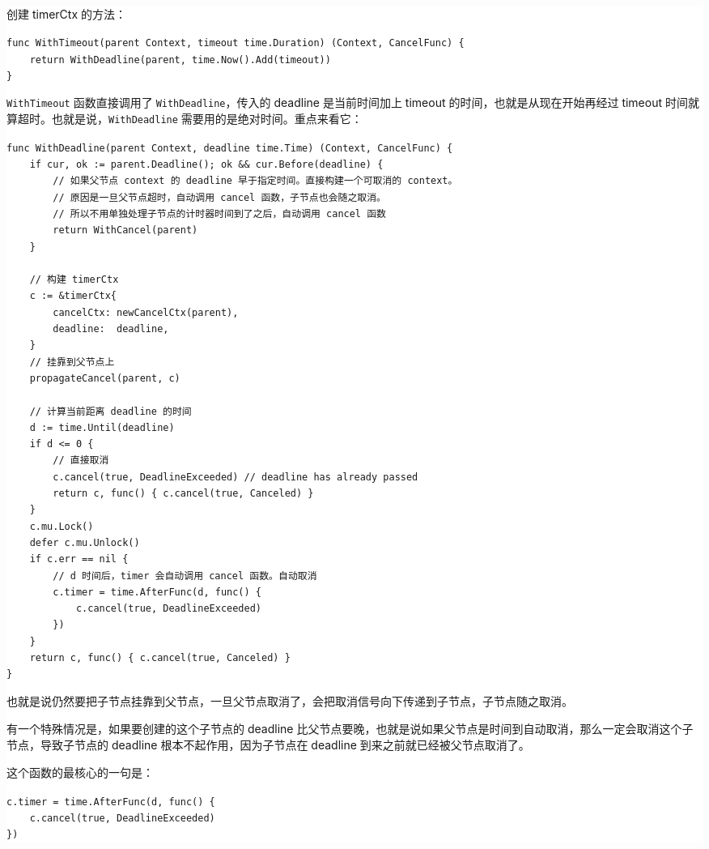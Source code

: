 创建 timerCtx 的方法：

```golang
func WithTimeout(parent Context, timeout time.Duration) (Context, CancelFunc) {
	return WithDeadline(parent, time.Now().Add(timeout))
}
```

`WithTimeout` 函数直接调用了 `WithDeadline`，传入的 deadline 是当前时间加上 timeout 的时间，也就是从现在开始再经过 timeout 时间就算超时。也就是说，`WithDeadline` 需要用的是绝对时间。重点来看它：

```golang
func WithDeadline(parent Context, deadline time.Time) (Context, CancelFunc) {
	if cur, ok := parent.Deadline(); ok && cur.Before(deadline) {
		// 如果父节点 context 的 deadline 早于指定时间。直接构建一个可取消的 context。
		// 原因是一旦父节点超时，自动调用 cancel 函数，子节点也会随之取消。
		// 所以不用单独处理子节点的计时器时间到了之后，自动调用 cancel 函数
		return WithCancel(parent)
	}
	
	// 构建 timerCtx
	c := &timerCtx{
		cancelCtx: newCancelCtx(parent),
		deadline:  deadline,
	}
	// 挂靠到父节点上
	propagateCancel(parent, c)
	
	// 计算当前距离 deadline 的时间
	d := time.Until(deadline)
	if d <= 0 {
		// 直接取消
		c.cancel(true, DeadlineExceeded) // deadline has already passed
		return c, func() { c.cancel(true, Canceled) }
	}
	c.mu.Lock()
	defer c.mu.Unlock()
	if c.err == nil {
		// d 时间后，timer 会自动调用 cancel 函数。自动取消
		c.timer = time.AfterFunc(d, func() {
			c.cancel(true, DeadlineExceeded)
		})
	}
	return c, func() { c.cancel(true, Canceled) }
}
```

也就是说仍然要把子节点挂靠到父节点，一旦父节点取消了，会把取消信号向下传递到子节点，子节点随之取消。

有一个特殊情况是，如果要创建的这个子节点的 deadline 比父节点要晚，也就是说如果父节点是时间到自动取消，那么一定会取消这个子节点，导致子节点的 deadline 根本不起作用，因为子节点在 deadline 到来之前就已经被父节点取消了。

这个函数的最核心的一句是：

```golang
c.timer = time.AfterFunc(d, func() {
	c.cancel(true, DeadlineExceeded)
})
```
